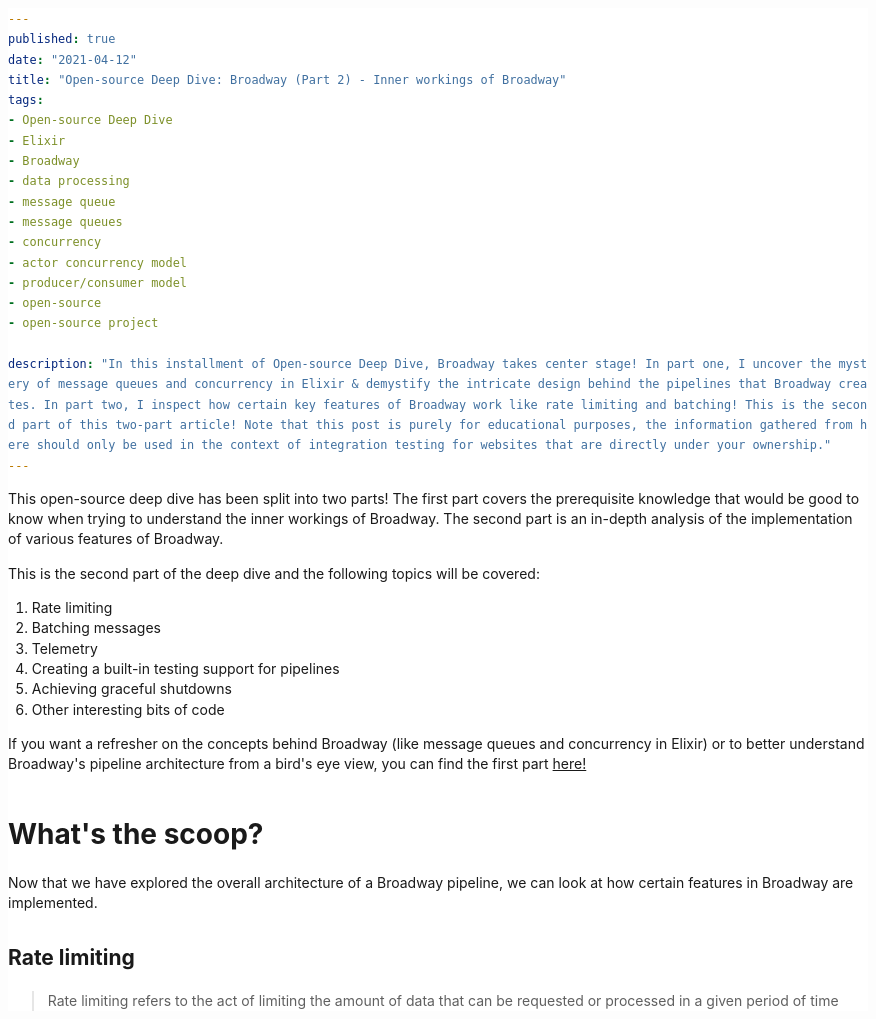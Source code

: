 ```yaml
---
published: true
date: "2021-04-12"
title: "Open-source Deep Dive: Broadway (Part 2) - Inner workings of Broadway"
tags:
- Open-source Deep Dive
- Elixir
- Broadway
- data processing
- message queue
- message queues
- concurrency
- actor concurrency model
- producer/consumer model
- open-source
- open-source project

description: "In this installment of Open-source Deep Dive, Broadway takes center stage! In part one, I uncover the mystery of message queues and concurrency in Elixir & demystify the intricate design behind the pipelines that Broadway creates. In part two, I inspect how certain key features of Broadway work like rate limiting and batching! This is the second part of this two-part article! Note that this post is purely for educational purposes, the information gathered from here should only be used in the context of integration testing for websites that are directly under your ownership."
---
```


This open-source deep dive has been split into two parts! The first part covers the prerequisite knowledge that would be good to know when trying to understand the inner workings of Broadway. The second part is an in-depth analysis of the implementation of various features of Broadway.

This is the second part of the deep dive and the following topics will be covered:

1. Rate limiting
2. Batching messages
3. Telemetry
4. Creating a built-in testing support for pipelines
5. Achieving graceful shutdowns
6. Other interesting bits of code

If you want a refresher on the concepts behind Broadway (like message queues and concurrency in Elixir) or to better understand Broadway's pipeline architecture from a bird's eye view, you can find the first part [here!](open-source-deep-dive-broadway-part-1)

# What's the scoop?

Now that we have explored the overall architecture of a Broadway pipeline, we can look at how certain features in Broadway are implemented.

## Rate limiting

> Rate limiting refers to the act of limiting the amount of data that can be requested or processed in a given period of time
